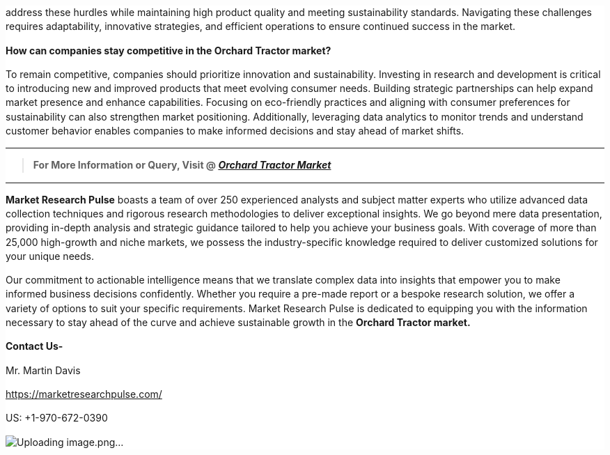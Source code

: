 address these hurdles while maintaining high product quality and meeting sustainability standards. Navigating these challenges requires adaptability, innovative strategies, and efficient operations to ensure continued success in the market.</p><p><strong>How can companies stay competitive in the Orchard Tractor market?</strong></p><p>To remain competitive, companies should prioritize innovation and sustainability. Investing in research and development is critical to introducing new and improved products that meet evolving consumer needs. Building strategic partnerships can help expand market presence and enhance capabilities. Focusing on eco-friendly practices and aligning with consumer preferences for sustainability can also strengthen market positioning. Additionally, leveraging data analytics to monitor trends and understand customer behavior enables companies to make informed decisions and stay ahead of market shifts.</p><hr /><blockquote><p><strong>For More Information or Query, Visit @&nbsp;<em><a href="https://marketresearchpulse.com/report/73109/orchard-tractor-market?utm_source=Linkedin&utm_medium=025">Orchard Tractor Market</a></em></strong></p></blockquote><hr /><p><strong>Market Research Pulse</strong> boasts a team of over 250 experienced analysts and subject matter experts who utilize advanced data collection techniques and rigorous research methodologies to deliver exceptional insights. We go beyond mere data presentation, providing in-depth analysis and strategic guidance tailored to help you achieve your business goals. With coverage of more than 25,000 high-growth and niche markets, we possess the industry-specific knowledge required to deliver customized solutions for your unique needs.</p><p>Our commitment to actionable intelligence means that we translate complex data into insights that empower you to make informed business decisions confidently. Whether you require a pre-made report or a bespoke research solution, we offer a variety of options to suit your specific requirements. Market Research Pulse is dedicated to equipping you with the information necessary to stay ahead of the curve and achieve sustainable growth in the <strong>Orchard Tractor market.</strong></p><p><strong>Contact Us-</strong></p><p>Mr. Martin Davis</p><p>https://marketresearchpulse.com/</p><p>US: +1-970-672-0390</p>
![Uploading image.png…]()
